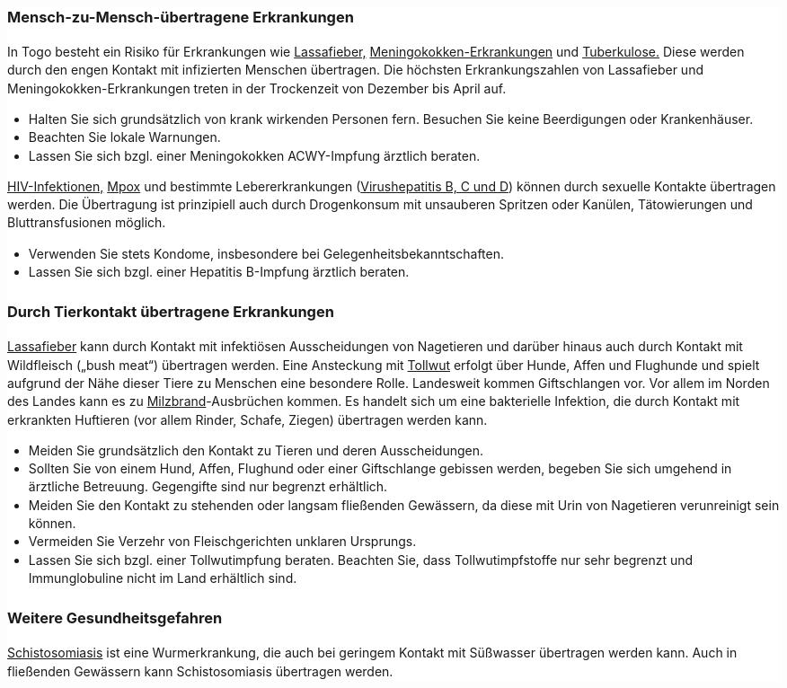 ### Mensch-zu-Mensch-übertragene Erkrankungen

In Togo besteht ein Risiko für Erkrankungen wie [Lassafieber,](https://www.auswaertiges-amt.de/de/ReiseUndSicherheit/reise-gesundheit/lassafieber/2562902 "Lassafieber") [Meningokokken-Erkrankungen](https://www.auswaertiges-amt.de/de/ReiseUndSicherheit/reise-gesundheit/meningokokken-erkrankungen/2553652 "Meningokokken-Erkrankungen") und [Tuberkulose.](https://www.auswaertiges-amt.de/de/ReiseUndSicherheit/reise-gesundheit/tbc/2562914 "Tuberkulose") Diese werden durch den engen Kontakt mit infizierten Menschen übertragen. Die höchsten Erkrankungszahlen von Lassafieber und Meningokokken-Erkrankungen treten in der Trockenzeit von Dezember bis April auf.

* Halten Sie sich grundsätzlich von krank wirkenden Personen fern. Besuchen Sie keine Beerdigungen oder Krankenhäuser.
* Beachten Sie lokale Warnungen.
* Lassen Sie sich bzgl. einer Meningokokken ACWY-Impfung ärztlich beraten.

[HIV-Infektionen,](https://www.auswaertiges-amt.de/de/ReiseUndSicherheit/reise-gesundheit/hiv/2628942 "HIV-Infektionen") [Mpox](https://www.auswaertiges-amt.de/de/ReiseUndSicherheit/reise-gesundheit/mpox/2532402 "Mpox (Affenpocken)") und bestimmte Lebererkrankungen ([Virushepatitis B, C und D](https://www.auswaertiges-amt.de/de/ReiseUndSicherheit/reise-gesundheit/virushepatitis/2562874 "Virushepatitis")) können durch sexuelle Kontakte übertragen werden. Die Übertragung ist prinzipiell auch durch Drogenkonsum mit unsauberen Spritzen oder Kanülen, Tätowierungen und Bluttransfusionen möglich.

* Verwenden Sie stets Kondome, insbesondere bei Gelegenheitsbekanntschaften.
* Lassen Sie sich bzgl. einer Hepatitis B-Impfung ärztlich beraten.

### Durch Tierkontakt übertragene Erkrankungen

[Lassafieber](https://www.auswaertiges-amt.de/de/ReiseUndSicherheit/reise-gesundheit/lassafieber/2562902 "Lassafieber") kann durch Kontakt mit infektiösen Ausscheidungen von Nagetieren und darüber hinaus auch durch Kontakt mit Wildfleisch („bush meat“) übertragen werden. Eine Ansteckung mit [Tollwut](https://www.auswaertiges-amt.de/de/ReiseUndSicherheit/reise-gesundheit/tollwut/2562878 "Tollwut") erfolgt über Hunde, Affen und Flughunde und spielt aufgrund der Nähe dieser Tiere zu Menschen eine besondere Rolle. Landesweit kommen Giftschlangen vor. Vor allem im Norden des Landes kann es zu [Milzbrand](https://www.auswaertiges-amt.de/de/ReiseUndSicherheit/reise-gesundheit/anthrax/2642240 "Milzbrand (Anthrax)")-Ausbrüchen kommen. Es handelt sich um eine bakterielle Infektion, die durch Kontakt mit erkrankten Huftieren (vor allem Rinder, Schafe, Ziegen) übertragen werden kann.

* Meiden Sie grundsätzlich den Kontakt zu Tieren und deren Ausscheidungen.
* Sollten Sie von einem Hund, Affen, Flughund oder einer Giftschlange gebissen werden, begeben Sie sich umgehend in ärztliche Betreuung. Gegengifte sind nur begrenzt erhältlich.
* Meiden Sie den Kontakt zu stehenden oder langsam fließenden Gewässern, da diese mit Urin von Nagetieren verunreinigt sein können.
* Vermeiden Sie Verzehr von Fleischgerichten unklaren Ursprungs.
* Lassen Sie sich bzgl. einer Tollwutimpfung beraten. Beachten Sie, dass Tollwutimpfstoffe nur sehr begrenzt und Immunglobuline nicht im Land erhältlich sind.

### Weitere Gesundheitsgefahren

[Schistosomiasis](https://www.auswaertiges-amt.de/de/ReiseUndSicherheit/reise-gesundheit/schistosomiasis/2562868 "Schistosomiasis (auch: Bilharziose)") ist eine Wurmerkrankung, die auch bei geringem Kontakt mit Süßwasser übertragen werden kann. Auch in fließenden Gewässern kann Schistosomiasis übertragen werden.
